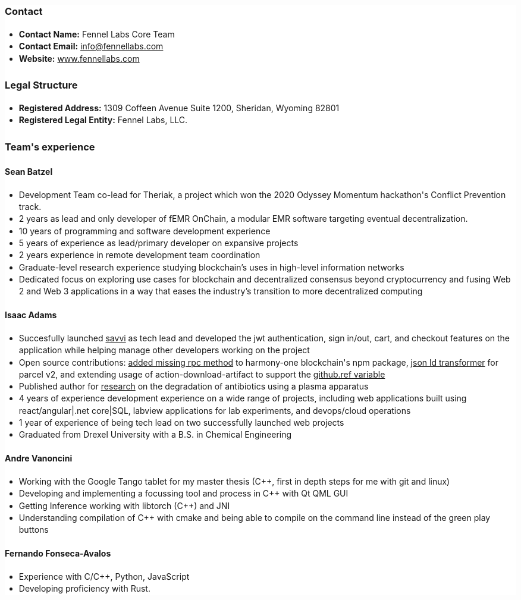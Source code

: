 ### Contact

* **Contact Name:** Fennel Labs Core Team
* **Contact Email:** info@fennellabs.com
* **Website:** www.fennellabs.com

### Legal Structure

* **Registered Address:** 1309 Coffeen Avenue Suite 1200, Sheridan, Wyoming 82801
* **Registered Legal Entity:** Fennel Labs, LLC.

### Team's experience

#### Sean Batzel
* Development Team co-lead for Theriak, a project which won the 2020 Odyssey Momentum hackathon's Conflict Prevention track.
* 2 years as lead and only developer of fEMR OnChain, a modular EMR software targeting eventual decentralization.
* 10 years of programming and software development experience
* 5 years of experience as lead/primary developer on expansive projects
* 2 years experience in remote development team coordination
* Graduate-level research experience studying blockchain’s uses in high-level information networks
* Dedicated focus on exploring use cases for blockchain and decentralized consensus beyond cryptocurrency and fusing Web 2 and Web 3 applications in a way that eases the industry’s transition to more decentralized computing

#### Isaac Adams
* Succesfully launched [savvi](https://savvi.com) as tech lead and developed the jwt authentication, sign in/out, cart, and checkout features on the application while helping manage other developers working on the project
* Open source contributions: [added missing rpc method](https://github.com/harmony-one/sdk/pull/82) to harmony-one blockchain's npm package, [json ld transformer](https://github.com/parcel-bundler/parcel/pull/4397) for parcel v2, and extending usage of action-download-artifact to support the [github.ref variable](https://github.com/dawidd6/action-download-artifact/pull/55)
* Published author for [research](https://www.mdpi.com/2571-6182/1/1/1) on the degradation of antibiotics using a plasma apparatus
* 4 years of experience development experience on a wide range of projects, including web applications built using react/angular|.net core|SQL, labview applications for lab experiments, and devops/cloud operations
* 1 year of experience of being tech lead on two successfully launched web projects
* Graduated from Drexel University with a B.S. in Chemical Engineering

#### Andre Vanoncini
* Working with the Google Tango tablet for my master thesis (C++, first in depth steps for me with git and linux)
* Developing and implementing a focussing tool and process in C++ with Qt QML GUI
* Getting Inference working with libtorch (C++) and JNI
* Understanding compilation of C++ with cmake and being able to compile on the command line instead of the green play buttons

#### Fernando Fonseca-Avalos
* Experience with C/C++, Python, JavaScript
* Developing proficiency with Rust. 

